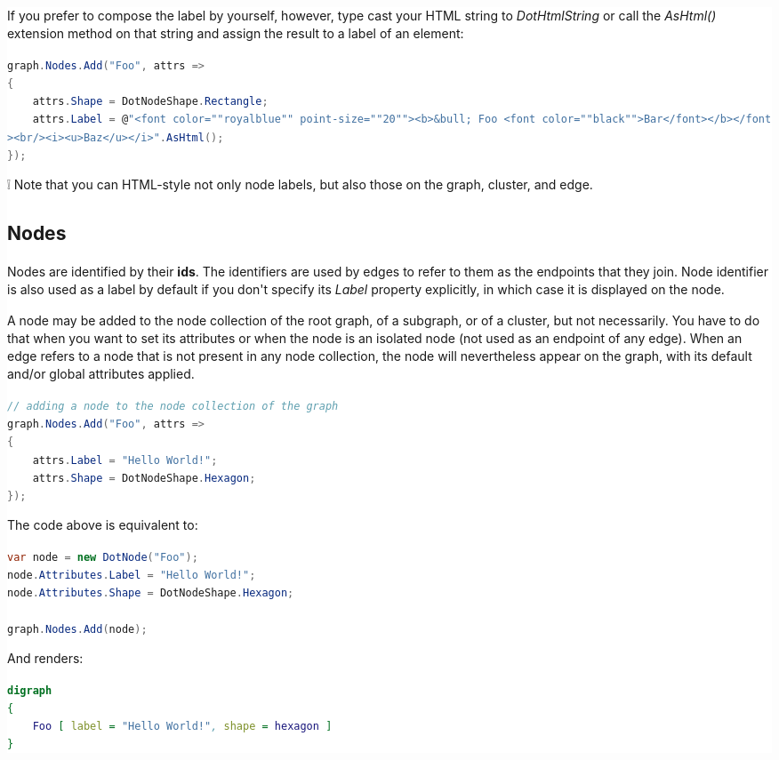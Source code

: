 If you prefer to compose the label by yourself, however, type cast your HTML string to *DotHtmlString* or call the *AsHtml()* extension method on that string and assign the result to a label of an element:

```c#
graph.Nodes.Add("Foo", attrs =>
{
    attrs.Shape = DotNodeShape.Rectangle;
    attrs.Label = @"<font color=""royalblue"" point-size=""20""><b>&bull; Foo <font color=""black"">Bar</font></b></font><br/><i><u>Baz</u></i>".AsHtml();
});
```



❕ Note that you can HTML-style not only node labels, but also those on the graph, cluster, and edge.



## Nodes

Nodes are identified by their **ids**. The identifiers are used by edges to refer to them as the endpoints that they join. Node identifier is also used as a label by default if you don't specify its *Label* property explicitly, in which case it is displayed on the node.

A node may be added to the node collection of the root graph, of a subgraph, or of a cluster, but not necessarily. You have to do that when you want to set its attributes or when the node is an isolated node (not used as an endpoint of any edge). When an edge refers to a node that is not present in any node collection, the node will nevertheless appear on the graph, with its default and/or global attributes applied.

```c#
// adding a node to the node collection of the graph
graph.Nodes.Add("Foo", attrs =>
{
    attrs.Label = "Hello World!";
    attrs.Shape = DotNodeShape.Hexagon;
});
```

The code above is equivalent to:

```c#
var node = new DotNode("Foo");
node.Attributes.Label = "Hello World!";
node.Attributes.Shape = DotNodeShape.Hexagon;

graph.Nodes.Add(node);
```

And renders:

```dot
digraph
{
    Foo [ label = "Hello World!", shape = hexagon ]
}
```
